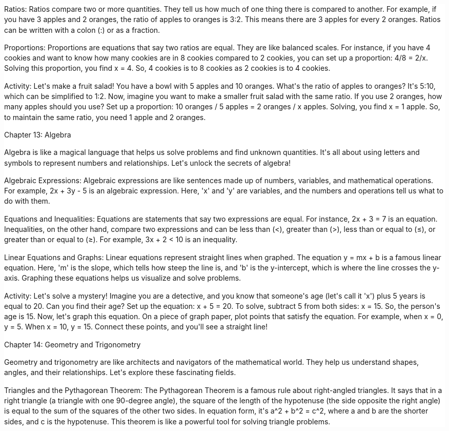 Ratios:
Ratios compare two or more quantities. They tell us how much of one thing there is compared to another. For example, if you have 3 apples and 2 oranges, the ratio of apples to oranges is 3:2. This means there are 3 apples for every 2 oranges. Ratios can be written with a colon (:) or as a fraction.

Proportions:
Proportions are equations that say two ratios are equal. They are like balanced scales. For instance, if you have 4 cookies and want to know how many cookies are in 8 cookies compared to 2 cookies, you can set up a proportion: 4/8 = 2/x. Solving this proportion, you find x = 4. So, 4 cookies is to 8 cookies as 2 cookies is to 4 cookies.

Activity:
Let's make a fruit salad! You have a bowl with 5 apples and 10 oranges. What's the ratio of apples to oranges? It's 5:10, which can be simplified to 1:2. Now, imagine you want to make a smaller fruit salad with the same ratio. If you use 2 oranges, how many apples should you use? Set up a proportion: 10 oranges / 5 apples = 2 oranges / x apples. Solving, you find x = 1 apple. So, to maintain the same ratio, you need 1 apple and 2 oranges.

Chapter 13: Algebra

Algebra is like a magical language that helps us solve problems and find unknown quantities. It's all about using letters and symbols to represent numbers and relationships. Let's unlock the secrets of algebra!

Algebraic Expressions:
Algebraic expressions are like sentences made up of numbers, variables, and mathematical operations. For example, 2x + 3y - 5 is an algebraic expression. Here, 'x' and 'y' are variables, and the numbers and operations tell us what to do with them.

Equations and Inequalities:
Equations are statements that say two expressions are equal. For instance, 2x + 3 = 7 is an equation. Inequalities, on the other hand, compare two expressions and can be less than (<), greater than (>), less than or equal to (≤), or greater than or equal to (≥). For example, 3x + 2 < 10 is an inequality.

Linear Equations and Graphs:
Linear equations represent straight lines when graphed. The equation y = mx + b is a famous linear equation. Here, 'm' is the slope, which tells how steep the line is, and 'b' is the y-intercept, which is where the line crosses the y-axis. Graphing these equations helps us visualize and solve problems.

Activity:
Let's solve a mystery! Imagine you are a detective, and you know that someone's age (let's call it 'x') plus 5 years is equal to 20. Can you find their age? Set up the equation: x + 5 = 20. To solve, subtract 5 from both sides: x = 15. So, the person's age is 15. Now, let's graph this equation. On a piece of graph paper, plot points that satisfy the equation. For example, when x = 0, y = 5. When x = 10, y = 15. Connect these points, and you'll see a straight line!

Chapter 14: Geometry and Trigonometry

Geometry and trigonometry are like architects and navigators of the mathematical world. They help us understand shapes, angles, and their relationships. Let's explore these fascinating fields.

Triangles and the Pythagorean Theorem:
The Pythagorean Theorem is a famous rule about right-angled triangles. It says that in a right triangle (a triangle with one 90-degree angle), the square of the length of the hypotenuse (the side opposite the right angle) is equal to the sum of the squares of the other two sides. In equation form, it's a^2 + b^2 = c^2, where a and b are the shorter sides, and c is the hypotenuse. This theorem is like a powerful tool for solving triangle problems.
